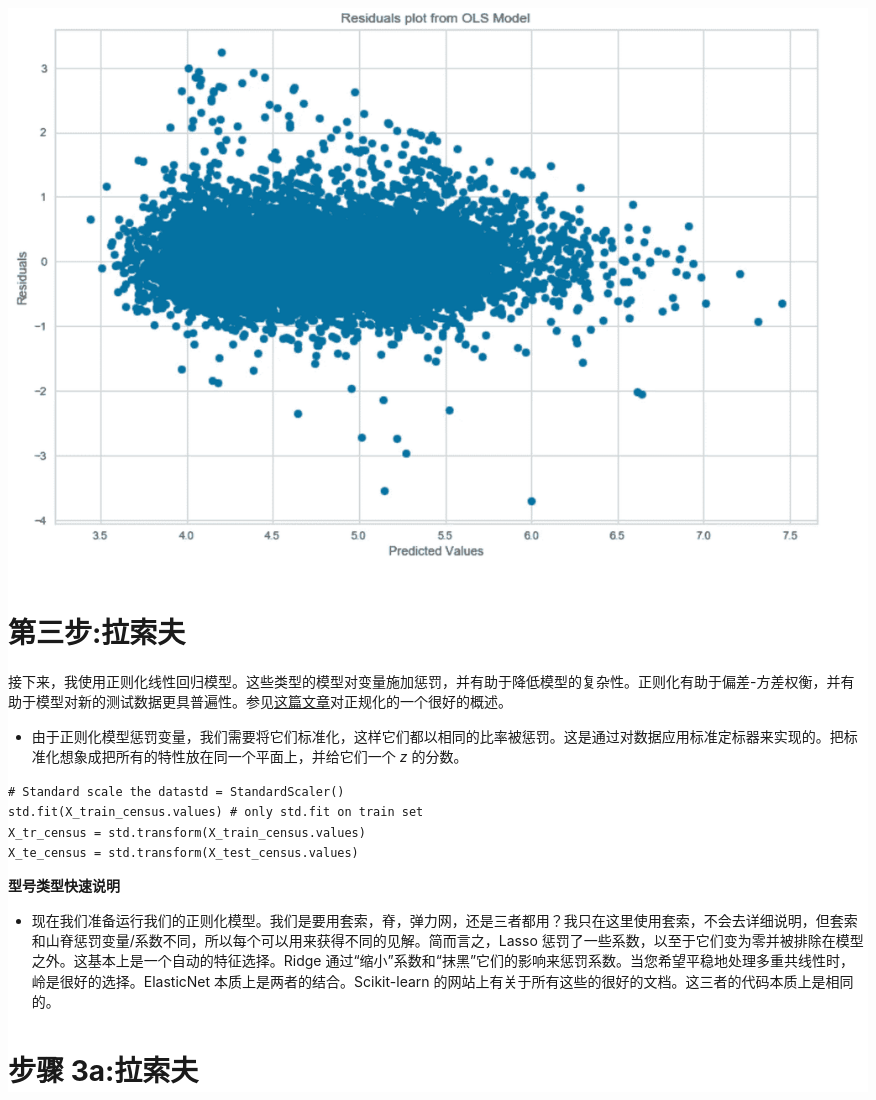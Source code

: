 ![](img/b8ed36dd68b578362ab53bfcd29e56fa.png)

# 第三步:**拉索夫**

接下来，我使用正则化线性回归模型。这些类型的模型对变量施加惩罚，并有助于降低模型的复杂性。正则化有助于偏差-方差权衡，并有助于模型对新的测试数据更具普遍性。参见[这篇文章](/regularization-in-machine-learning-76441ddcf99a#targetText=Regularization,linear%20regression%20looks%20like%20this.)对正规化的一个很好的概述。

*   由于正则化模型惩罚变量，我们需要将它们标准化，这样它们都以相同的比率被惩罚。这是通过对数据应用标准定标器来实现的。把标准化想象成把所有的特性放在同一个平面上，并给它们一个 *z* 的分数。

```
# Standard scale the datastd = StandardScaler()
std.fit(X_train_census.values) # only std.fit on train set
X_tr_census = std.transform(X_train_census.values)
X_te_census = std.transform(X_test_census.values)
```

**型号类型快速说明**

*   现在我们准备运行我们的正则化模型。我们是要用套索，脊，弹力网，还是三者都用？我只在这里使用套索，不会去详细说明，但套索和山脊惩罚变量/系数不同，所以每个可以用来获得不同的见解。简而言之，Lasso 惩罚了一些系数，以至于它们变为零并被排除在模型之外。这基本上是一个自动的特征选择。Ridge 通过“缩小”系数和“抹黑”它们的影响来惩罚系数。当您希望平稳地处理多重共线性时，岭是很好的选择。ElasticNet 本质上是两者的结合。Scikit-learn 的网站上有关于所有这些的很好的文档。这三者的代码本质上是相同的。

# 步骤 3a:拉索夫
